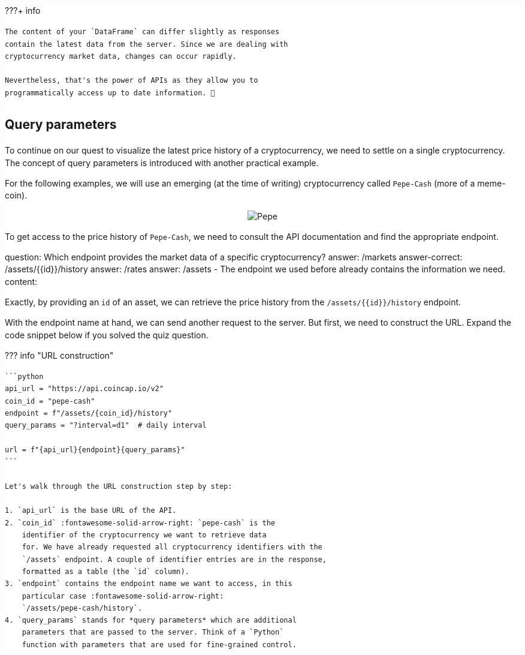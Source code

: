 ???+ info 

    The content of your `DataFrame` can differ slightly as responses 
    contain the latest data from the server. Since we are dealing with 
    cryptocurrency market data, changes can occur rapidly.

    Nevertheless, that's the power of APIs as they allow you to 
    programmatically access up to date information. 🦾

## Query parameters

To continue on our quest to visualize the latest price history of a
cryptocurrency, we need to settle on a single cryptocurrency. The concept 
of query parameters is introduced with another practical example.

For the following examples, we will use an emerging (at the time of writing) 
cryptocurrency called `Pepe-Cash` (more of a meme-coin).

<p align="center">
  <img src="https://tokenscan.io/img/cards/PEPECASH.jpg" alt="Pepe">
</p>

To get access to the price history of `Pepe-Cash`, we need to consult the API 
documentation and find the appropriate endpoint.

<?quiz?>
question: Which endpoint provides the market data of a specific cryptocurrency?
answer: /markets
answer-correct: /assets/{{id}}/history
answer: /rates
answer: /assets - The endpoint we used before already contains the information we need.
content:
<p>Exactly, by providing an <code>id</code> of an asset, we can retrieve 
the price history from the <code>/assets/{{id}}/history</code> endpoint.
</p>
<?/quiz?>

With the endpoint name at hand, we can send another request to the server. 
But first, we need to construct the URL. Expand the code snippet below if you 
solved the quiz question.

??? info "URL construction"

    ```python
    api_url = "https://api.coincap.io/v2"
    coin_id = "pepe-cash"
    endpoint = f"/assets/{coin_id}/history"
    query_params = "?interval=d1"  # daily interval
    
    url = f"{api_url}{endpoint}{query_params}"
    ```
    
    Let's walk through the URL construction step by step:
    
    1. `api_url` is the base URL of the API.
    2. `coin_id` :fontawesome-solid-arrow-right: `pepe-cash` is the 
        identifier of the cryptocurrency we want to retrieve data 
        for. We have already requested all cryptocurrency identifiers with the 
        `/assets` endpoint. A couple of identifier entries are in the response, 
        formatted as a table (the `id` column).
    3. `endpoint` contains the endpoint name we want to access, in this 
        particular case :fontawesome-solid-arrow-right: 
        `/assets/pepe-cash/history`.
    4. `query_params` stands for *query parameters* which are additional 
        parameters that are passed to the server. Think of a `Python` 
        function with parameters that are used for fine-grained control.
